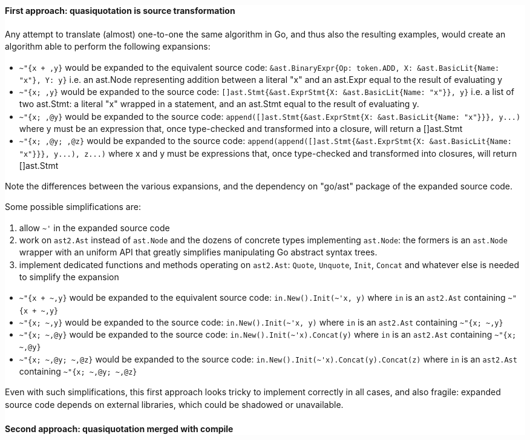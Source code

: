 #### First approach: quasiquotation is source transformation ####

Any attempt to translate (almost) one-to-one the same algorithm in Go, and thus also the resulting examples,
would create an algorithm able to perform the following expansions:

* `~"{x + ,y}` would be expanded to the equivalent source code: `&ast.BinaryExpr{Op: token.ADD, X: &ast.BasicLit{Name: "x"}, Y: y}`
  i.e. an ast.Node representing addition between a literal "x" and an ast.Expr equal to the result of evaluating y
* `~"{x; ,y}` would be expanded to the source code: `[]ast.Stmt{&ast.ExprStmt{X: &ast.BasicLit{Name: "x"}}, y}`
  i.e. a list of two ast.Stmt: a literal "x" wrapped in a statement, and an ast.Stmt equal to the result of evaluating y.
* `~"{x; ,@y}` would be expanded to the source code: `append([]ast.Stmt{&ast.ExprStmt{X: &ast.BasicLit{Name: "x"}}}, y...)`
  where y must be an expression that, once type-checked and transformed into a closure, will return a []ast.Stmt
* `~"{x; ,@y; ,@z}` would be expanded to the source code: `append(append([]ast.Stmt{&ast.ExprStmt{X: &ast.BasicLit{Name: "x"}}}, y...), z...)`
  where x and y must be expressions that, once type-checked and transformed into closures, will return []ast.Stmt

Note the differences between the various expansions, and the dependency on "go/ast" package of the expanded source code.

Some possible simplifications are:
1. allow `~'` in the expanded source code
2. work on `ast2.Ast` instead of `ast.Node` and the dozens of concrete types
   implementing `ast.Node`: the formers is an `ast.Node` wrapper with an uniform API that greatly simplifies
   manipulating Go abstract syntax trees.
3. implement dedicated functions and methods operating on `ast2.Ast`: `Quote`, `Unquote`, `Init`, `Concat`
   and whatever else is needed to simplify the expansion

* `~"{x + ~,y}` would be expanded to the equivalent source code: `in.New().Init(~'x, y)`
  where `in` is an `ast2.Ast` containing `~"{x + ~,y}`
* `~"{x; ~,y}` would be expanded to the source code: `in.New().Init(~'x, y)`
  where `in` is an `ast2.Ast` containing `~"{x; ~,y}`
* `~"{x; ~,@y}` would be expanded to the source code: `in.New().Init(~'x).Concat(y)`
  where `in` is an `ast2.Ast` containing `~"{x; ~,@y}`
* `~"{x; ~,@y; ~,@z}` would be expanded to the source code: `in.New().Init(~'x).Concat(y).Concat(z)`
  where `in` is an `ast2.Ast` containing `~"{x; ~,@y; ~,@z}`

Even with such simplifications, this first approach looks tricky to implement correctly in all cases,
and also fragile: expanded source code depends on external libraries, which could be shadowed or unavailable.

#### Second approach: quasiquotation merged with compile ####
